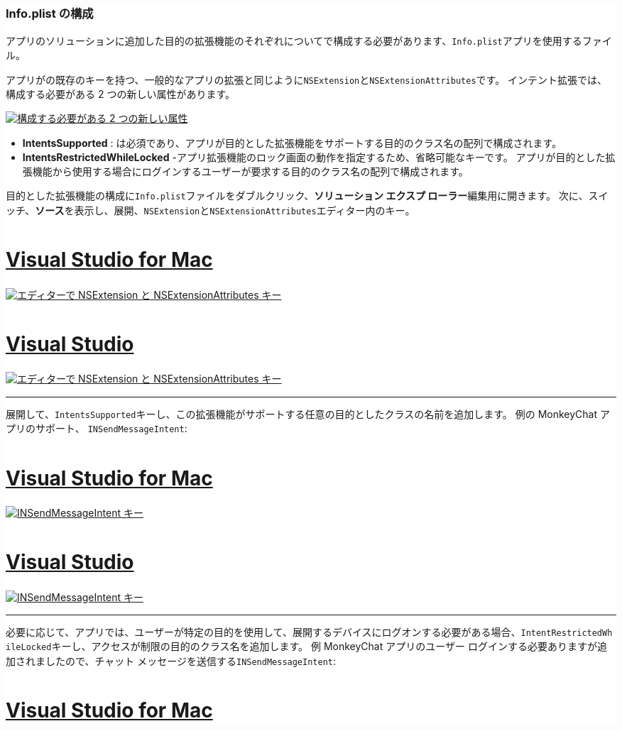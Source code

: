 ### <a name="configuring-the-infoplist"></a>Info.plist の構成

アプリのソリューションに追加した目的の拡張機能のそれぞれについてで構成する必要があります、`Info.plist`アプリを使用するファイル。

アプリがの既存のキーを持つ、一般的なアプリの拡張と同じように`NSExtension`と`NSExtensionAttributes`です。 インテント拡張では、構成する必要がある 2 つの新しい属性があります。

[![](implementing-sirikit-images/intents01.png "構成する必要がある 2 つの新しい属性")](implementing-sirikit-images/intents01.png#lightbox)

- **IntentsSupported** : は必須であり、アプリが目的とした拡張機能をサポートする目的のクラス名の配列で構成されます。
- **IntentsRestrictedWhileLocked** -アプリ拡張機能のロック画面の動作を指定するため、省略可能なキーです。 アプリが目的とした拡張機能から使用する場合にログインするユーザーが要求する目的のクラス名の配列で構成されます。

目的とした拡張機能の構成に`Info.plist`ファイルをダブルクリック、**ソリューション エクスプ ローラー**編集用に開きます。 次に、スイッチ、**ソース**を表示し、展開、`NSExtension`と`NSExtensionAttributes`エディター内のキー。

# <a name="visual-studio-for-mactabvsmac"></a>[Visual Studio for Mac](#tab/vsmac)

[![](implementing-sirikit-images/intents02.png "エディターで NSExtension と NSExtensionAttributes キー")](implementing-sirikit-images/intents02.png#lightbox)

# <a name="visual-studiotabvswin"></a>[Visual Studio](#tab/vswin)

[![](implementing-sirikit-images/intents02w.png "エディターで NSExtension と NSExtensionAttributes キー")](implementing-sirikit-images/intents02w.png#lightbox)

-----

展開して、`IntentsSupported`キーし、この拡張機能がサポートする任意の目的としたクラスの名前を追加します。 例の MonkeyChat アプリのサポート、 `INSendMessageIntent`:

# <a name="visual-studio-for-mactabvsmac"></a>[Visual Studio for Mac](#tab/vsmac)

[![](implementing-sirikit-images/intents09.png "INSendMessageIntent キー")](implementing-sirikit-images/intents09.png#lightbox)

# <a name="visual-studiotabvswin"></a>[Visual Studio](#tab/vswin)

[![](implementing-sirikit-images/intents09w.png "INSendMessageIntent キー")](implementing-sirikit-images/intents09w.png#lightbox)

-----

必要に応じて、アプリでは、ユーザーが特定の目的を使用して、展開するデバイスにログオンする必要がある場合、`IntentRestrictedWhileLocked`キーし、アクセスが制限の目的のクラス名を追加します。 例 MonkeyChat アプリのユーザー ログインする必要ありますが追加されましたので、チャット メッセージを送信する`INSendMessageIntent`:

# <a name="visual-studio-for-mactabvsmac"></a>[Visual Studio for Mac](#tab/vsmac)
